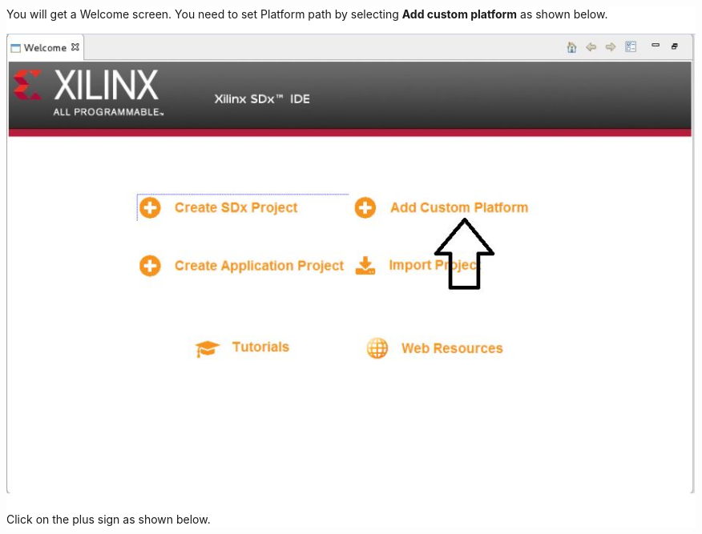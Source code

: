 You will get a Welcome screen. You need to set Platform path by selecting **Add custom platform** as shown below.

![](./img2.jpg)

Click on the plus sign as shown below.
